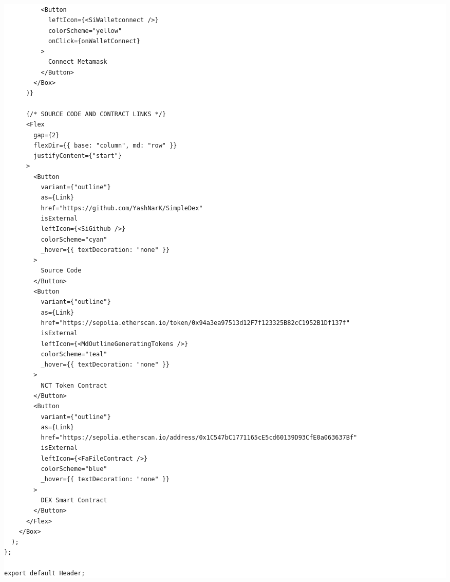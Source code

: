 ```tsx
          <Button
            leftIcon={<SiWalletconnect />}
            colorScheme="yellow"
            onClick={onWalletConnect}
          >
            Connect Metamask
          </Button>
        </Box>
      )}

      {/* SOURCE CODE AND CONTRACT LINKS */}
      <Flex
        gap={2}
        flexDir={{ base: "column", md: "row" }}
        justifyContent={"start"}
      >
        <Button
          variant={"outline"}
          as={Link}
          href="https://github.com/YashNarK/SimpleDex"
          isExternal
          leftIcon={<SiGithub />}
          colorScheme="cyan"
          _hover={{ textDecoration: "none" }}
        >
          Source Code
        </Button>
        <Button
          variant={"outline"}
          as={Link}
          href="https://sepolia.etherscan.io/token/0x94a3ea97513d12F7f123325B82cC1952B1Df137f"
          isExternal
          leftIcon={<MdOutlineGeneratingTokens />}
          colorScheme="teal"
          _hover={{ textDecoration: "none" }}
        >
          NCT Token Contract
        </Button>
        <Button
          variant={"outline"}
          as={Link}
          href="https://sepolia.etherscan.io/address/0x1C547bC1771165cE5cd60139D93CfE0a063637Bf"
          isExternal
          leftIcon={<FaFileContract />}
          colorScheme="blue"
          _hover={{ textDecoration: "none" }}
        >
          DEX Smart Contract
        </Button>
      </Flex>
    </Box>
  );
};

export default Header;
```
